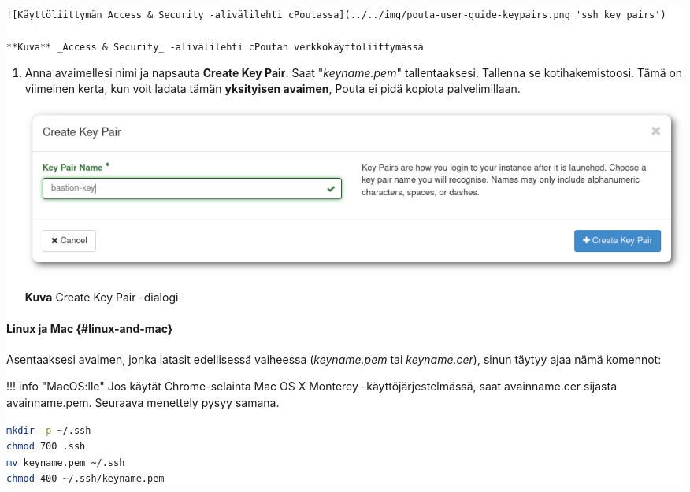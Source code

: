     ![Käyttöliittymän Access & Security -alivälilehti cPoutassa](../../img/pouta-user-guide-keypairs.png 'ssh key pairs')

    **Kuva** _Access & Security_ -alivälilehti cPoutan verkkokäyttöliittymässä

1. Anna avaimellesi nimi ja napsauta **Create Key Pair**. Saat "_keyname.pem_" tallentaaksesi. Tallenna se kotihakemistoosi. Tämä on viimeinen kerta, kun voit ladata tämän **yksityisen avaimen**, Pouta ei pidä kopiota palvelimillaan.

    ![Luo avain](../../img/pouta-create-key.png)

    **Kuva** Create Key Pair -dialogi

#### Linux ja Mac {#linux-and-mac}

Asentaaksesi avaimen, jonka latasit edellisessä vaiheessa (_keyname.pem_ tai _keyname.cer_), sinun täytyy ajaa nämä komennot:

!!! info "MacOS:lle"
    Jos käytät Chrome-selainta Mac OS X Monterey -käyttöjärjestelmässä, saat avainname.cer sijasta avainname.pem. Seuraava menettely pysyy samana.

```bash
mkdir -p ~/.ssh
chmod 700 .ssh
mv keyname.pem ~/.ssh
chmod 400 ~/.ssh/keyname.pem
```
